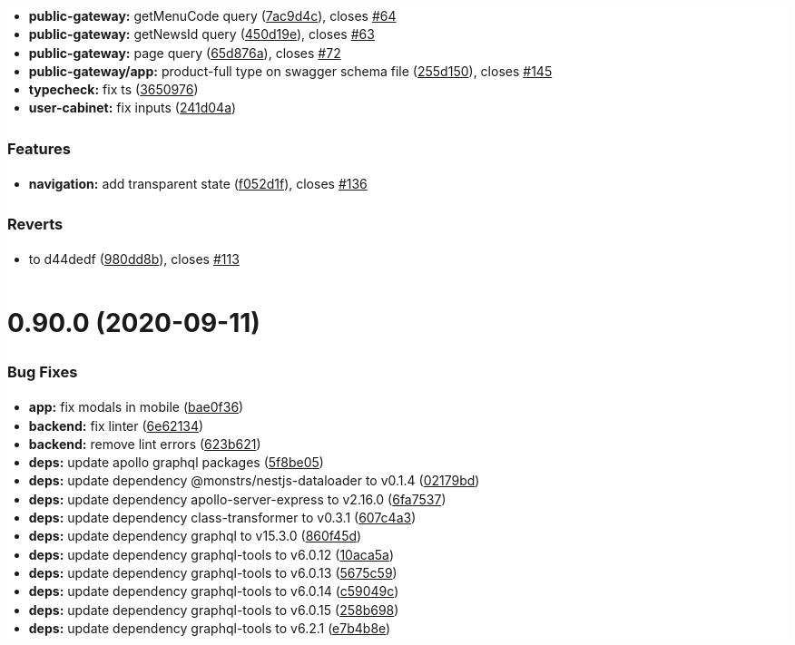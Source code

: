 * **public-gateway:** getMenuCode query ([7ac9d4c](https://github.com/Atlantis-Lab/shop-bmw-accessories/commit/7ac9d4c341977ecc104eb8c7ccb6245119203aae)), closes [#64](https://github.com/Atlantis-Lab/shop-bmw-accessories/issues/64)
* **public-gateway:** getNewsId query ([450d19e](https://github.com/Atlantis-Lab/shop-bmw-accessories/commit/450d19ec1cd4965d1f2fa81ef91afdd39b06ccca)), closes [#63](https://github.com/Atlantis-Lab/shop-bmw-accessories/issues/63)
* **public-gateway:** page query ([65d876a](https://github.com/Atlantis-Lab/shop-bmw-accessories/commit/65d876acb1ddd11a4eae7e71721b2e61c5bccecf)), closes [#72](https://github.com/Atlantis-Lab/shop-bmw-accessories/issues/72)
* **public-gateway/app:** product-full type on swagger schema file ([255d150](https://github.com/Atlantis-Lab/shop-bmw-accessories/commit/255d150d95075106aba86c06134950c6b9b83869)), closes [#145](https://github.com/Atlantis-Lab/shop-bmw-accessories/issues/145)
* **typecheck:** fix ts ([3650976](https://github.com/Atlantis-Lab/shop-bmw-accessories/commit/3650976542e0da4db583244c09d6cce4bcab5f8f))
* **user-cabinet:** fix inputs ([241d04a](https://github.com/Atlantis-Lab/shop-bmw-accessories/commit/241d04a70e6c6f5940afeeab7fa41f87dd89cc52))


### Features

* **navigation:** add transparent state ([f052d1f](https://github.com/Atlantis-Lab/shop-bmw-accessories/commit/f052d1f4668f37a638cfbc7cf92340c08504d88c)), closes [#136](https://github.com/Atlantis-Lab/shop-bmw-accessories/issues/136)


### Reverts

* to d44dedf ([980dd8b](https://github.com/Atlantis-Lab/shop-bmw-accessories/commit/980dd8b5f4e22fb182a82be14c6509b46435a47c)), closes [#113](https://github.com/Atlantis-Lab/shop-bmw-accessories/issues/113)





# 0.90.0 (2020-09-11)


### Bug Fixes

* **app:** fix modals in mobile ([bae0f36](https://github.com/Atlantis-Lab/shop-bmw-accessories/commit/bae0f36977ec2ad941642bbb689e4f79ec2597a0))
* **backend:** fix linter ([6e62134](https://github.com/Atlantis-Lab/shop-bmw-accessories/commit/6e62134f3024240bdc7dc48a428e68acf85061a2))
* **backend:** remove lint errors ([623b621](https://github.com/Atlantis-Lab/shop-bmw-accessories/commit/623b621cd83e5e60b4ce57abe3206b27cb515d88))
* **deps:** update apollo graphql packages ([5f8be05](https://github.com/Atlantis-Lab/shop-bmw-accessories/commit/5f8be0503da409d37ecdf38abdf1e78bee6d7b9a))
* **deps:** update dependency @monstrs/nestjs-dataloader to v0.1.4 ([02179bd](https://github.com/Atlantis-Lab/shop-bmw-accessories/commit/02179bd0fd94cc2cf40e2a6384571b5ee833c896))
* **deps:** update dependency apollo-server-express to v2.16.0 ([6fa7537](https://github.com/Atlantis-Lab/shop-bmw-accessories/commit/6fa753767f3e3d906546f0b0dcd802f99e16d776))
* **deps:** update dependency class-transformer to v0.3.1 ([607c4a3](https://github.com/Atlantis-Lab/shop-bmw-accessories/commit/607c4a39bf296d4f3bcd230d43c16c759c0ab823))
* **deps:** update dependency graphql to v15.3.0 ([860f45d](https://github.com/Atlantis-Lab/shop-bmw-accessories/commit/860f45daef631c1ed8adf1869de442d0df386a09))
* **deps:** update dependency graphql-tools to v6.0.12 ([10aca5a](https://github.com/Atlantis-Lab/shop-bmw-accessories/commit/10aca5a7ad23df1f67ce32d338bb47e5bc50fd10))
* **deps:** update dependency graphql-tools to v6.0.13 ([5675c59](https://github.com/Atlantis-Lab/shop-bmw-accessories/commit/5675c59b2d2dd3391c08c0c0aeda45626cf5333e))
* **deps:** update dependency graphql-tools to v6.0.14 ([c59049c](https://github.com/Atlantis-Lab/shop-bmw-accessories/commit/c59049c31e065bba1aa2de06906ba84ed034f4cf))
* **deps:** update dependency graphql-tools to v6.0.15 ([258b698](https://github.com/Atlantis-Lab/shop-bmw-accessories/commit/258b698aa143cbc26ac7a21a2d7febe9163cfdf5))
* **deps:** update dependency graphql-tools to v6.2.1 ([e7b4b8e](https://github.com/Atlantis-Lab/shop-bmw-accessories/commit/e7b4b8ef30d72bfe914fb557e795f796ac4c337c))
